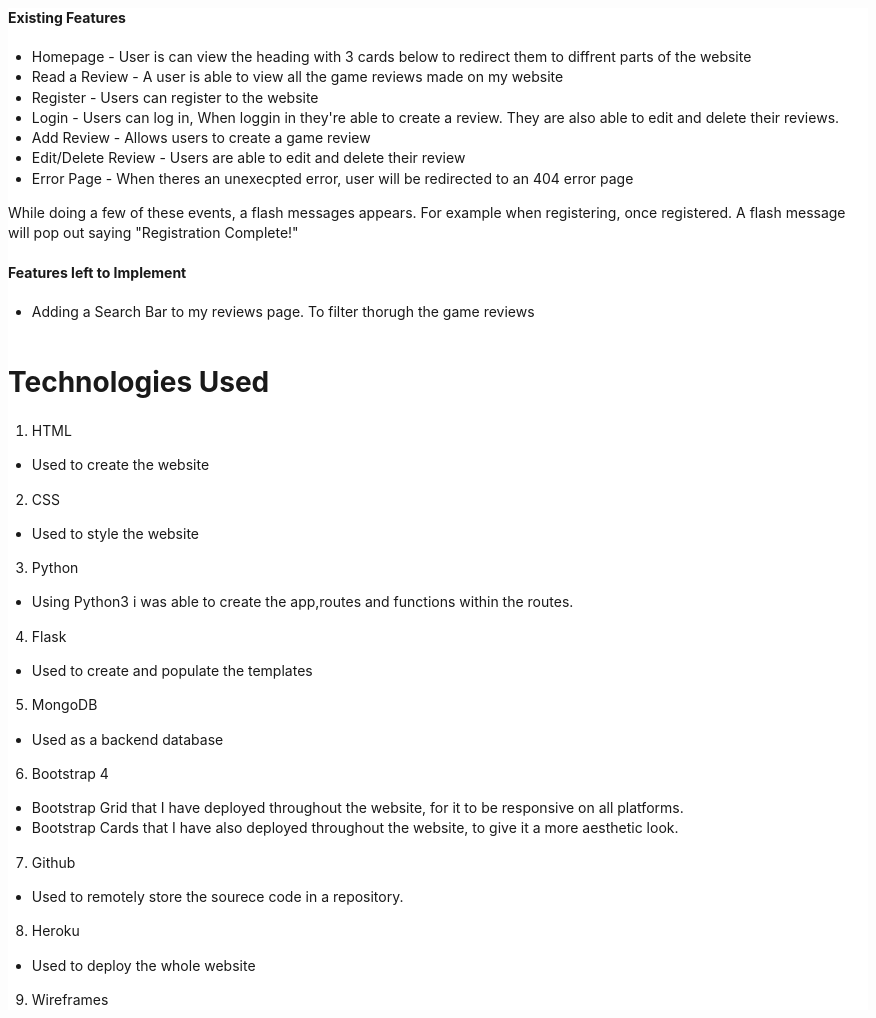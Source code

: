 #### Existing Features

* Homepage - User is can view the heading with 3 cards below to redirect them to diffrent parts of the website
* Read a Review - A user is able to view all the game reviews made on my website
* Register - Users can register to the website
* Login - Users can log in, When loggin in they're able to create a review. They are also able to edit and delete their reviews.
* Add Review - Allows users to create a game review
* Edit/Delete Review - Users are able to edit and delete their review
* Error Page - When theres an unexecpted error, user will be redirected to an 404 error page

While doing a few of these events, a flash messages appears. For example when registering, once registered. A flash message will pop out saying "Registration Complete!"


#### Features left to Implement

* Adding a Search Bar to my reviews page. To filter thorugh the game reviews


# Technologies Used

1. HTML

* Used to create the website

2. CSS

* Used to style the website

3. Python

* Using Python3 i was able to create the app,routes and functions within the routes.

4. Flask

* Used to create and populate the templates

5. MongoDB

* Used as a backend database

6. Bootstrap 4

* Bootstrap Grid that I have deployed throughout the website, for it to be responsive on all platforms.
* Bootstrap Cards that I have also deployed throughout the website, to give it a more aesthetic look.

7. Github

* Used to remotely store the sourece code in a repository.

8. Heroku

* Used to deploy the whole website

9. Wireframes
